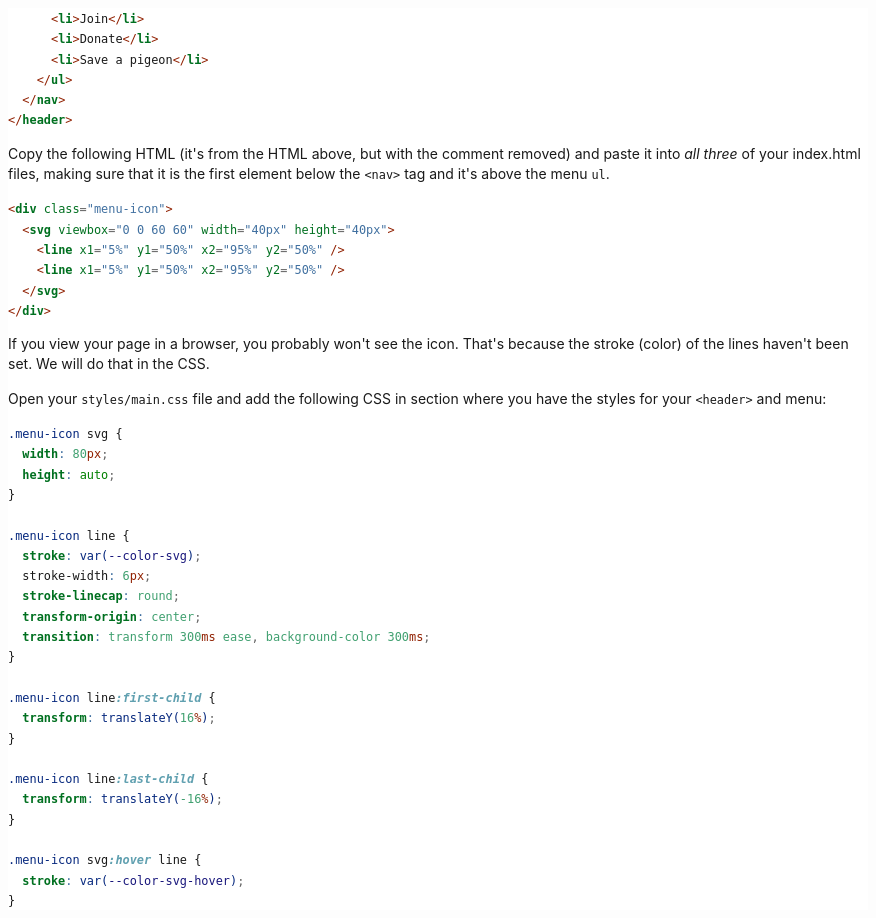 ```html
      <li>Join</li>
      <li>Donate</li>
      <li>Save a pigeon</li>
    </ul>
  </nav>
</header>
```

Copy the following HTML (it's from the HTML above, but with the comment removed) and paste it into _all three_ of your index.html files, making sure that it is the first element below the `<nav>` tag and it's above the menu `ul`.

```html
<div class="menu-icon">
  <svg viewbox="0 0 60 60" width="40px" height="40px">
    <line x1="5%" y1="50%" x2="95%" y2="50%" />
    <line x1="5%" y1="50%" x2="95%" y2="50%" />
  </svg>
</div>
```

If you view your page in a browser, you probably won't see the icon. That's because the stroke (color) of the lines haven't been set. We will do that in the CSS.

Open your `styles/main.css` file and add the following CSS in section where you have the styles for your `<header>` and menu:

```css
.menu-icon svg {
  width: 80px;
  height: auto;
}

.menu-icon line {
  stroke: var(--color-svg);
  stroke-width: 6px;
  stroke-linecap: round;
  transform-origin: center;
  transition: transform 300ms ease, background-color 300ms;
}

.menu-icon line:first-child {
  transform: translateY(16%);
}

.menu-icon line:last-child {
  transform: translateY(-16%);
}

.menu-icon svg:hover line {
  stroke: var(--color-svg-hover);
}
```
